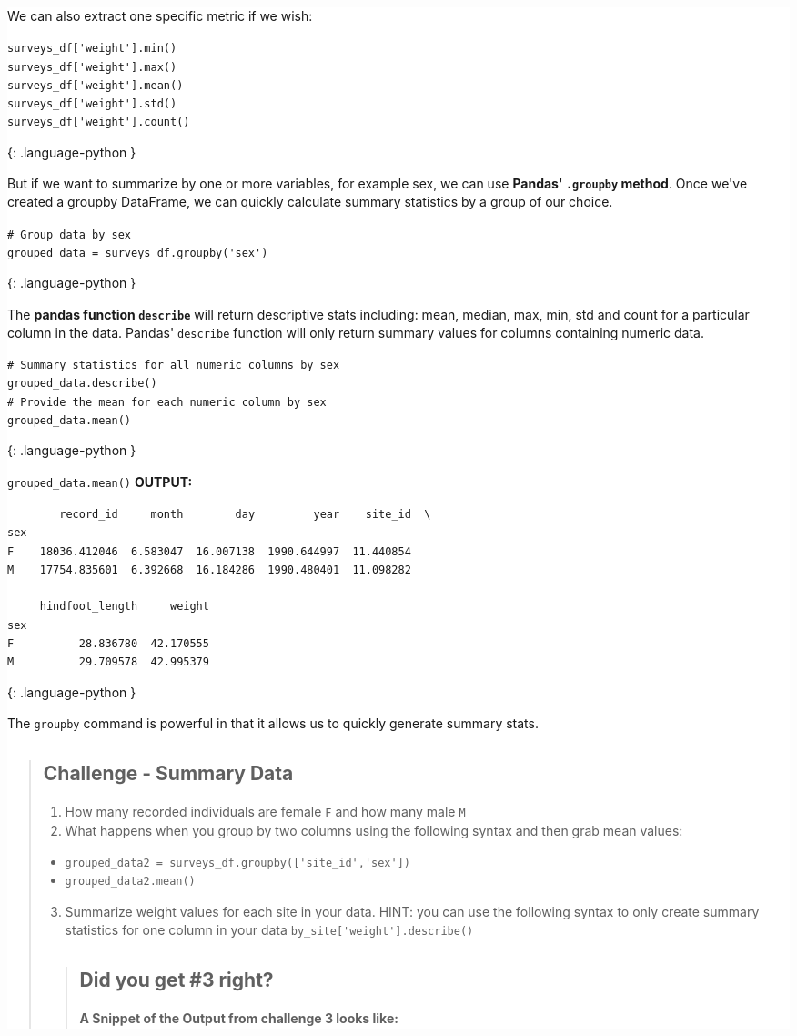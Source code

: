 We can also extract one specific metric if we wish:

~~~
surveys_df['weight'].min()
surveys_df['weight'].max()
surveys_df['weight'].mean()
surveys_df['weight'].std()
surveys_df['weight'].count()
~~~
{: .language-python }

But if we want to summarize by one or more variables, for example sex, we can
use **Pandas' `.groupby` method**. Once we've created a groupby DataFrame, we
can quickly calculate summary statistics by a group of our choice.

~~~
# Group data by sex
grouped_data = surveys_df.groupby('sex')
~~~
{: .language-python }

The **pandas function `describe`** will return descriptive stats including: mean,
median, max, min, std and count for a particular column in the data. Pandas'
`describe` function will only return summary values for columns containing
numeric data.

~~~
# Summary statistics for all numeric columns by sex
grouped_data.describe()
# Provide the mean for each numeric column by sex
grouped_data.mean()
~~~
{: .language-python }

`grouped_data.mean()` **OUTPUT:**

~~~
        record_id     month        day         year    site_id  \
sex                                                              
F    18036.412046  6.583047  16.007138  1990.644997  11.440854   
M    17754.835601  6.392668  16.184286  1990.480401  11.098282   

     hindfoot_length     weight  
sex                              
F          28.836780  42.170555  
M          29.709578  42.995379  

~~~
{: .language-python }

The `groupby` command is powerful in that it allows us to quickly generate
summary stats.

> ## Challenge - Summary Data
>
> 1. How many recorded individuals are female `F` and how many male `M`
> 2. What happens when you group by two columns using the following syntax and
>    then grab mean values:
>	- `grouped_data2 = surveys_df.groupby(['site_id','sex'])`
>	- `grouped_data2.mean()`
> 3. Summarize weight values for each site in your data. HINT: you can use the
>   following syntax to only create summary statistics for one column in your data
>   `by_site['weight'].describe()`
>
>
>> ## Did you get #3 right?
>> **A Snippet of the Output from challenge 3 looks like:**
>>
>> ```